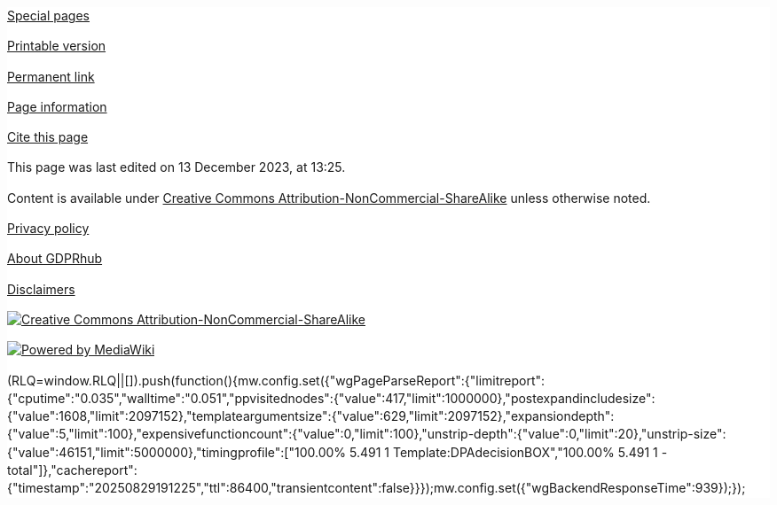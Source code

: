 [Special pages](/index.php?title=Special:SpecialPages "A list of all special pages [q]")

[Printable version](javascript:print\(\); "Printable version of this page [p]")

[Permanent link](/index.php?title=AEPD_\(Spain\)_-_EXP202105333&oldid=37937 "Permanent link to this revision of this page")

[Page information](/index.php?title=AEPD_\(Spain\)_-_EXP202105333&action=info "More information about this page")

[Cite this page](/index.php?title=Special:CiteThisPage&page=AEPD_%28Spain%29_-_EXP202105333&id=37937&wpFormIdentifier=titleform "Information on how to cite this page")

This page was last edited on 13 December 2023, at 13:25.

Content is available under [Creative Commons Attribution-NonCommercial-ShareAlike](https://creativecommons.org/licenses/by-nc-sa/4.0/) unless otherwise noted.

[Privacy policy](/index.php?title=GDPRhub:Privacy_policy)

[About GDPRhub](/index.php?title=GDPRhub:About)

[Disclaimers](/index.php?title=GDPRhub:General_disclaimer)

[![Creative Commons Attribution-NonCommercial-ShareAlike](/resources/assets/licenses/cc-by-nc-sa.png)](https://creativecommons.org/licenses/by-nc-sa/4.0/)

[![Powered by MediaWiki](/resources/assets/poweredby_mediawiki_88x31.png)](https://www.mediawiki.org/)

(RLQ=window.RLQ||\[\]).push(function(){mw.config.set({"wgPageParseReport":{"limitreport":{"cputime":"0.035","walltime":"0.051","ppvisitednodes":{"value":417,"limit":1000000},"postexpandincludesize":{"value":1608,"limit":2097152},"templateargumentsize":{"value":629,"limit":2097152},"expansiondepth":{"value":5,"limit":100},"expensivefunctioncount":{"value":0,"limit":100},"unstrip-depth":{"value":0,"limit":20},"unstrip-size":{"value":46151,"limit":5000000},"timingprofile":\["100.00% 5.491 1 Template:DPAdecisionBOX","100.00% 5.491 1 -total"\]},"cachereport":{"timestamp":"20250829191225","ttl":86400,"transientcontent":false}}});mw.config.set({"wgBackendResponseTime":939});});